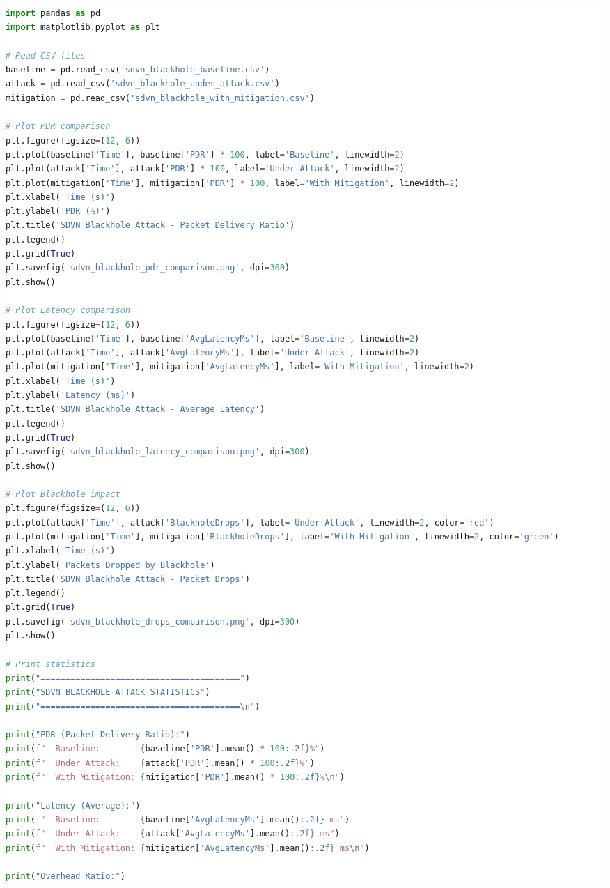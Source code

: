 ```python
import pandas as pd
import matplotlib.pyplot as plt

# Read CSV files
baseline = pd.read_csv('sdvn_blackhole_baseline.csv')
attack = pd.read_csv('sdvn_blackhole_under_attack.csv')
mitigation = pd.read_csv('sdvn_blackhole_with_mitigation.csv')

# Plot PDR comparison
plt.figure(figsize=(12, 6))
plt.plot(baseline['Time'], baseline['PDR'] * 100, label='Baseline', linewidth=2)
plt.plot(attack['Time'], attack['PDR'] * 100, label='Under Attack', linewidth=2)
plt.plot(mitigation['Time'], mitigation['PDR'] * 100, label='With Mitigation', linewidth=2)
plt.xlabel('Time (s)')
plt.ylabel('PDR (%)')
plt.title('SDVN Blackhole Attack - Packet Delivery Ratio')
plt.legend()
plt.grid(True)
plt.savefig('sdvn_blackhole_pdr_comparison.png', dpi=300)
plt.show()

# Plot Latency comparison
plt.figure(figsize=(12, 6))
plt.plot(baseline['Time'], baseline['AvgLatencyMs'], label='Baseline', linewidth=2)
plt.plot(attack['Time'], attack['AvgLatencyMs'], label='Under Attack', linewidth=2)
plt.plot(mitigation['Time'], mitigation['AvgLatencyMs'], label='With Mitigation', linewidth=2)
plt.xlabel('Time (s)')
plt.ylabel('Latency (ms)')
plt.title('SDVN Blackhole Attack - Average Latency')
plt.legend()
plt.grid(True)
plt.savefig('sdvn_blackhole_latency_comparison.png', dpi=300)
plt.show()

# Plot Blackhole impact
plt.figure(figsize=(12, 6))
plt.plot(attack['Time'], attack['BlackholeDrops'], label='Under Attack', linewidth=2, color='red')
plt.plot(mitigation['Time'], mitigation['BlackholeDrops'], label='With Mitigation', linewidth=2, color='green')
plt.xlabel('Time (s)')
plt.ylabel('Packets Dropped by Blackhole')
plt.title('SDVN Blackhole Attack - Packet Drops')
plt.legend()
plt.grid(True)
plt.savefig('sdvn_blackhole_drops_comparison.png', dpi=300)
plt.show()

# Print statistics
print("========================================")
print("SDVN BLACKHOLE ATTACK STATISTICS")
print("========================================\n")

print("PDR (Packet Delivery Ratio):")
print(f"  Baseline:        {baseline['PDR'].mean() * 100:.2f}%")
print(f"  Under Attack:    {attack['PDR'].mean() * 100:.2f}%")
print(f"  With Mitigation: {mitigation['PDR'].mean() * 100:.2f}%\n")

print("Latency (Average):")
print(f"  Baseline:        {baseline['AvgLatencyMs'].mean():.2f} ms")
print(f"  Under Attack:    {attack['AvgLatencyMs'].mean():.2f} ms")
print(f"  With Mitigation: {mitigation['AvgLatencyMs'].mean():.2f} ms\n")

print("Overhead Ratio:")
```